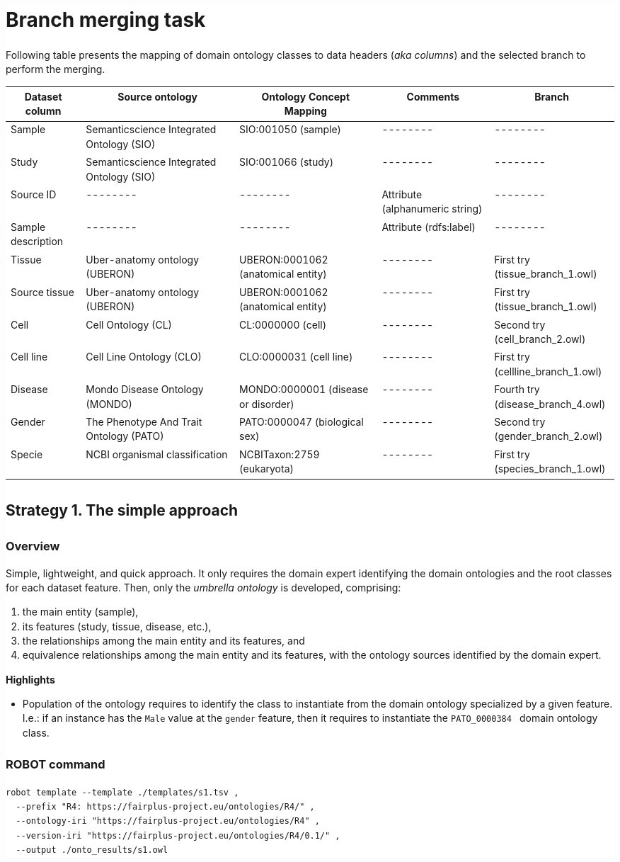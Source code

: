 # Branch merging task
Following table presents the mapping of domain ontology classes to data headers (_aka columns_) and the selected branch to perform the merging.

| Dataset column | Source ontology | Ontology Concept Mapping | Comments | Branch |
| -------- | -------- | -------- | -------- | -------- |
| Sample | Semanticscience Integrated Ontology (SIO) | SIO:001050 (sample) |--------|--------|
| Study | Semanticscience Integrated Ontology (SIO) | SIO:001066 (study) |--------|--------|
| Source ID | -------- | -------- | Attribute (alphanumeric string)|--------|
| Sample description | -------- | -------- | Attribute (rdfs:label) |--------|
| Tissue | Uber-anatomy ontology (UBERON) | UBERON:0001062 (anatomical entity) |--------|First try (tissue_branch_1.owl)
| Source tissue | Uber-anatomy ontology (UBERON) | UBERON:0001062 (anatomical entity) |--------|First try (tissue_branch_1.owl)|
| Cell | Cell Ontology (CL) | CL:0000000 (cell) | -------- | Second try (cell_branch_2.owl) | 
| Cell line | Cell Line Ontology (CLO) | CLO:0000031 (cell line) | -------- | First try (cellline_branch_1.owl) | 
| Disease | Mondo Disease Ontology (MONDO) | MONDO:0000001 (disease or disorder) | -------- | Fourth try (disease_branch_4.owl) | 
| Gender | The Phenotype And Trait Ontology (PATO) | PATO:0000047 (biological sex) | -------- | Second try (gender_branch_2.owl) | 
| Specie | NCBI organismal classification | NCBITaxon:2759 (eukaryota) | -------- | First try (species_branch_1.owl) | 

## Strategy 1. The simple approach
### Overview
Simple, lightweight, and quick approach. It only requires the domain expert identifying the domain ontologies and the root classes for each dataset feature. Then, only the _umbrella ontology_ is developed, comprising:
1. the main entity (sample),
2. its features (study, tissue, disease, etc.),
3. the relationships among the main entity and its features, and
4. equivalence relationships among the main entity and its features, with the ontology sources identified by the domain expert.

**Highlights**
* Population of the ontology requires to identify the class to instantiate from the domain ontology specialized by a given feature. I.e.: if an instance has the `Male` value at the `gender` feature, then it requires to instantiate the `PATO_0000384 ` domain ontology class.

### ROBOT command
```
robot template --template ./templates/s1.tsv ,
  --prefix "R4: https://fairplus-project.eu/ontologies/R4/" ,
  --ontology-iri "https://fairplus-project.eu/ontologies/R4" ,
  --version-iri "https://fairplus-project.eu/ontologies/R4/0.1/" ,
  --output ./onto_results/s1.owl
```
